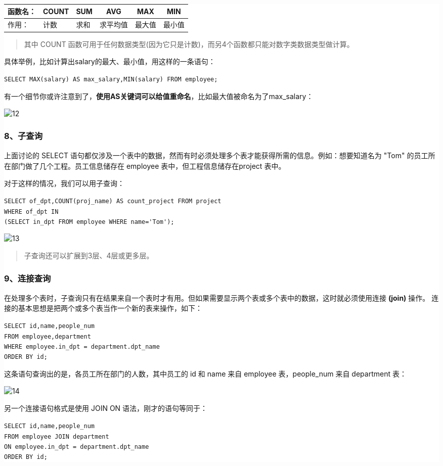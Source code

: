 |函数名：|COUNT|SUM |AVG     |MAX   |MIN   |
|--------|-----|----|--------|------|------|
|作用：  |计数 |求和|求平均值|最大值|最小值|

> 其中 COUNT 函数可用于任何数据类型(因为它只是计数)，而另4个函数都只能对数字类数据类型做计算。

具体举例，比如计算出salary的最大、最小值，用这样的一条语句：

```
SELECT MAX(salary) AS max_salary,MIN(salary) FROM employee;
```

有一个细节你或许注意到了，**使用AS关键词可以给值重命名**，比如最大值被命名为了max_salary：

![12](https://dn-anything-about-doc.qbox.me/MySQL/sql-04-12.png/logoblackfont)

### 8、子查询

上面讨论的 SELECT 语句都仅涉及一个表中的数据，然而有时必须处理多个表才能获得所需的信息。例如：想要知道名为 "Tom" 的员工所在部门做了几个工程。员工信息储存在 employee 表中，但工程信息储存在project 表中。

对于这样的情况，我们可以用子查询：

```
SELECT of_dpt,COUNT(proj_name) AS count_project FROM project
WHERE of_dpt IN
(SELECT in_dpt FROM employee WHERE name='Tom'); 
```

![13](https://dn-anything-about-doc.qbox.me/MySQL/sql-04-13.png/logoblackfont)

> 子查询还可以扩展到3层、4层或更多层。

### 9、连接查询

在处理多个表时，子查询只有在结果来自一个表时才有用。但如果需要显示两个表或多个表中的数据，这时就必须使用连接 **(join)** 操作。
连接的基本思想是把两个或多个表当作一个新的表来操作，如下：

```
SELECT id,name,people_num
FROM employee,department
WHERE employee.in_dpt = department.dpt_name
ORDER BY id;
```

这条语句查询出的是，各员工所在部门的人数，其中员工的 id 和 name 来自 employee 表，people_num 来自 department 表：

![14](https://dn-anything-about-doc.qbox.me/MySQL/sql-04-14.png/logoblackfont)

另一个连接语句格式是使用 JOIN ON 语法，刚才的语句等同于：

```
SELECT id,name,people_num
FROM employee JOIN department
ON employee.in_dpt = department.dpt_name
ORDER BY id;
```
